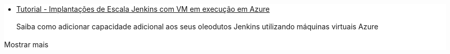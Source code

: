 - [Tutorial - Implantações de Escala Jenkins com VM em execução em Azure](https://learn.microsoft.com/pt-pt/azure/developer/jenkins/scale-deployments-using-vm-agents?source=recommendations)

  Saiba como adicionar capacidade adicional aos seus oleodutos Jenkins utilizando máquinas virtuais Azure

Mostrar mais